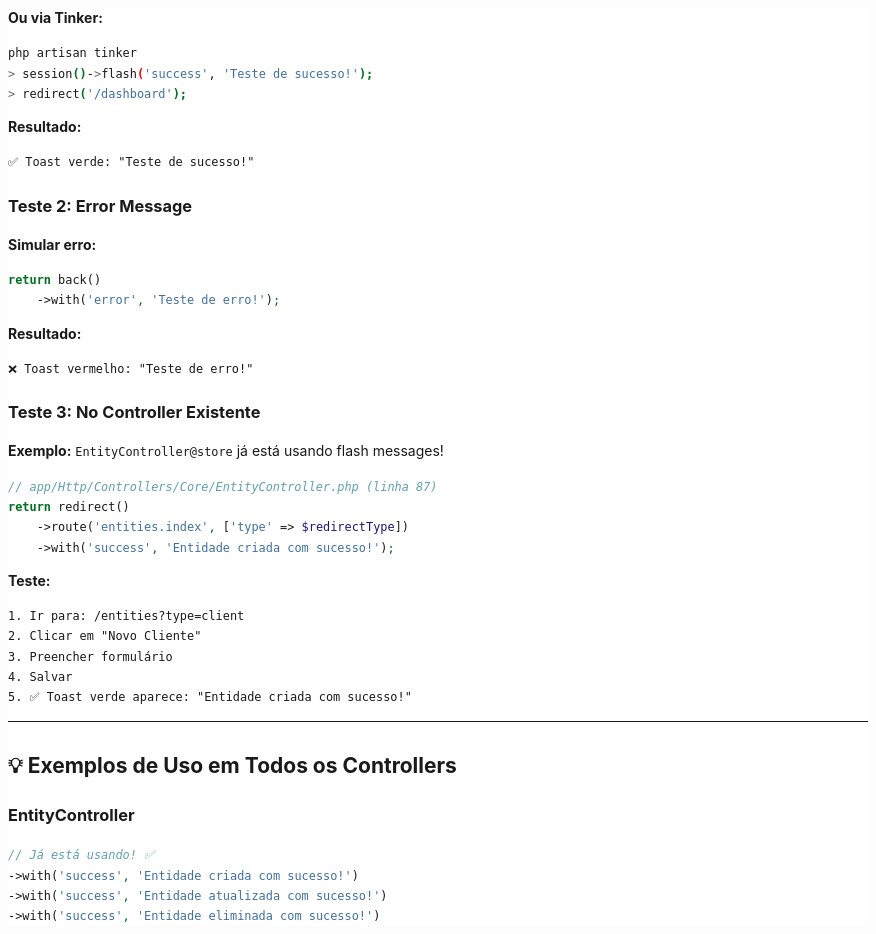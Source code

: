**Ou via Tinker:**
```bash
php artisan tinker
> session()->flash('success', 'Teste de sucesso!');
> redirect('/dashboard');
```

**Resultado:**
```
✅ Toast verde: "Teste de sucesso!"
```

### Teste 2: Error Message

**Simular erro:**
```php
return back()
    ->with('error', 'Teste de erro!');
```

**Resultado:**
```
❌ Toast vermelho: "Teste de erro!"
```

### Teste 3: No Controller Existente

**Exemplo:** `EntityController@store` já está usando flash messages!

```php
// app/Http/Controllers/Core/EntityController.php (linha 87)
return redirect()
    ->route('entities.index', ['type' => $redirectType])
    ->with('success', 'Entidade criada com sucesso!');
```

**Teste:**
```
1. Ir para: /entities?type=client
2. Clicar em "Novo Cliente"
3. Preencher formulário
4. Salvar
5. ✅ Toast verde aparece: "Entidade criada com sucesso!"
```

---

## 💡 Exemplos de Uso em Todos os Controllers

### EntityController
```php
// Já está usando! ✅
->with('success', 'Entidade criada com sucesso!')
->with('success', 'Entidade atualizada com sucesso!')
->with('success', 'Entidade eliminada com sucesso!')
```
